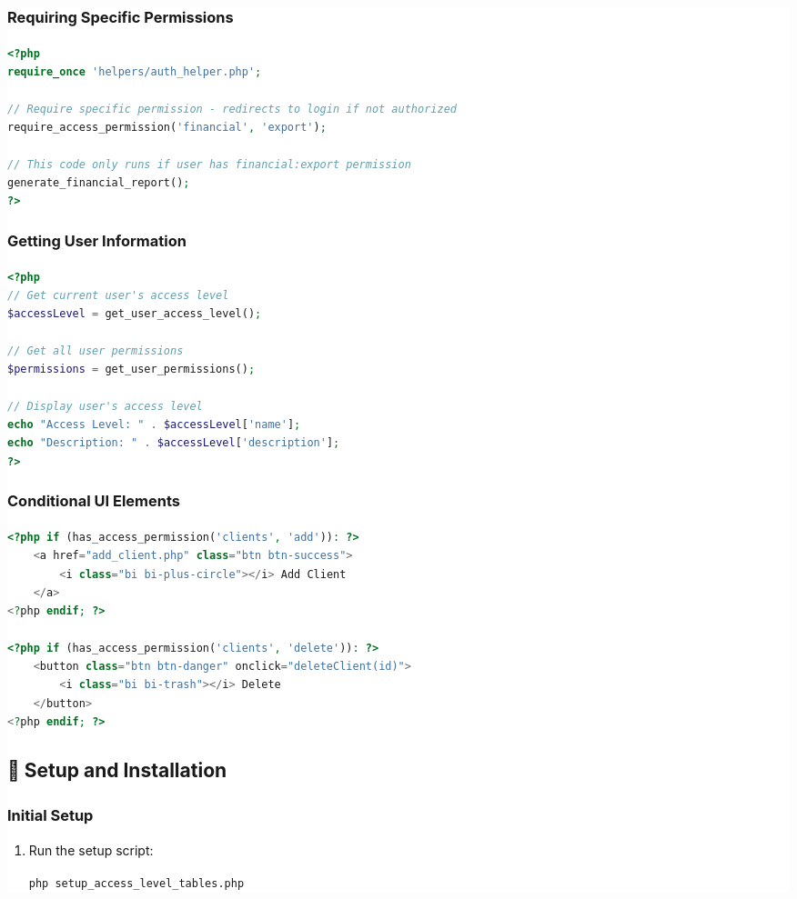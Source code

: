 
### Requiring Specific Permissions

```php
<?php
require_once 'helpers/auth_helper.php';

// Require specific permission - redirects to login if not authorized
require_access_permission('financial', 'export');

// This code only runs if user has financial:export permission
generate_financial_report();
?>
```

### Getting User Information

```php
<?php
// Get current user's access level
$accessLevel = get_user_access_level();

// Get all user permissions
$permissions = get_user_permissions();

// Display user's access level
echo "Access Level: " . $accessLevel['name'];
echo "Description: " . $accessLevel['description'];
?>
```

### Conditional UI Elements

```php
<?php if (has_access_permission('clients', 'add')): ?>
    <a href="add_client.php" class="btn btn-success">
        <i class="bi bi-plus-circle"></i> Add Client
    </a>
<?php endif; ?>

<?php if (has_access_permission('clients', 'delete')): ?>
    <button class="btn btn-danger" onclick="deleteClient(id)">
        <i class="bi bi-trash"></i> Delete
    </button>
<?php endif; ?>
```

## 🔧 Setup and Installation

### Initial Setup

1. Run the setup script:
   ```bash
   php setup_access_level_tables.php
   ```
